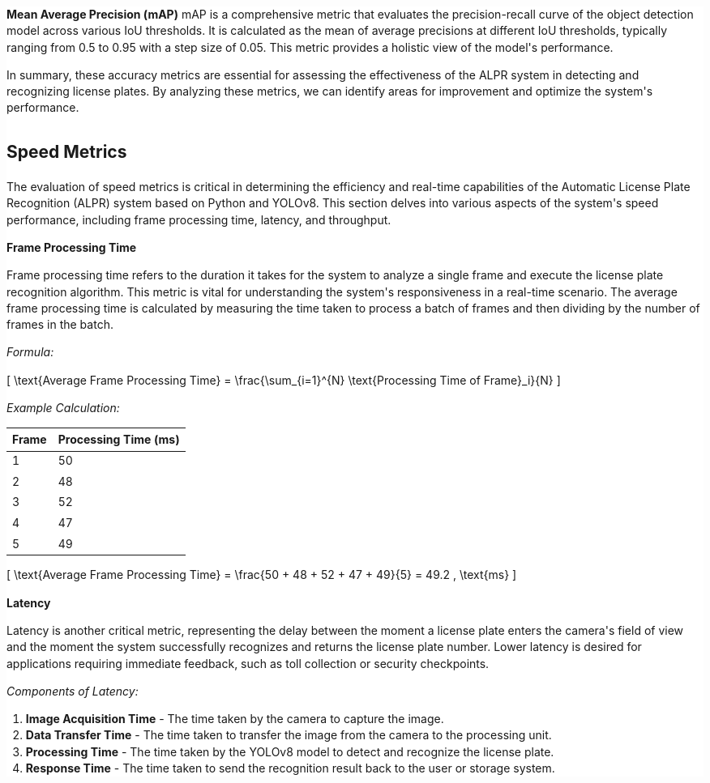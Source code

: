 **Mean Average Precision (mAP)**
mAP is a comprehensive metric that evaluates the precision-recall curve of the object detection model across various IoU thresholds. It is calculated as the mean of average precisions at different IoU thresholds, typically ranging from 0.5 to 0.95 with a step size of 0.05. This metric provides a holistic view of the model's performance.

In summary, these accuracy metrics are essential for assessing the effectiveness of the ALPR system in detecting and recognizing license plates. By analyzing these metrics, we can identify areas for improvement and optimize the system's performance.
## Speed Metrics
The evaluation of speed metrics is critical in determining the efficiency and real-time capabilities of the Automatic License Plate Recognition (ALPR) system based on Python and YOLOv8. This section delves into various aspects of the system's speed performance, including frame processing time, latency, and throughput.

**Frame Processing Time**

Frame processing time refers to the duration it takes for the system to analyze a single frame and execute the license plate recognition algorithm. This metric is vital for understanding the system's responsiveness in a real-time scenario. The average frame processing time is calculated by measuring the time taken to process a batch of frames and then dividing by the number of frames in the batch.

*Formula:*

\[ \text{Average Frame Processing Time} = \frac{\sum_{i=1}^{N} \text{Processing Time of Frame}_i}{N} \]

*Example Calculation:*

| Frame | Processing Time (ms) |
|-------|----------------------|
| 1     | 50                   |
| 2     | 48                   |
| 3     | 52                   |
| 4     | 47                   |
| 5     | 49                   |

\[ \text{Average Frame Processing Time} = \frac{50 + 48 + 52 + 47 + 49}{5} = 49.2 \, \text{ms} \]

**Latency**

Latency is another critical metric, representing the delay between the moment a license plate enters the camera's field of view and the moment the system successfully recognizes and returns the license plate number. Lower latency is desired for applications requiring immediate feedback, such as toll collection or security checkpoints.

*Components of Latency:*
1. **Image Acquisition Time** - The time taken by the camera to capture the image.
2. **Data Transfer Time** - The time taken to transfer the image from the camera to the processing unit.
3. **Processing Time** - The time taken by the YOLOv8 model to detect and recognize the license plate.
4. **Response Time** - The time taken to send the recognition result back to the user or storage system.
